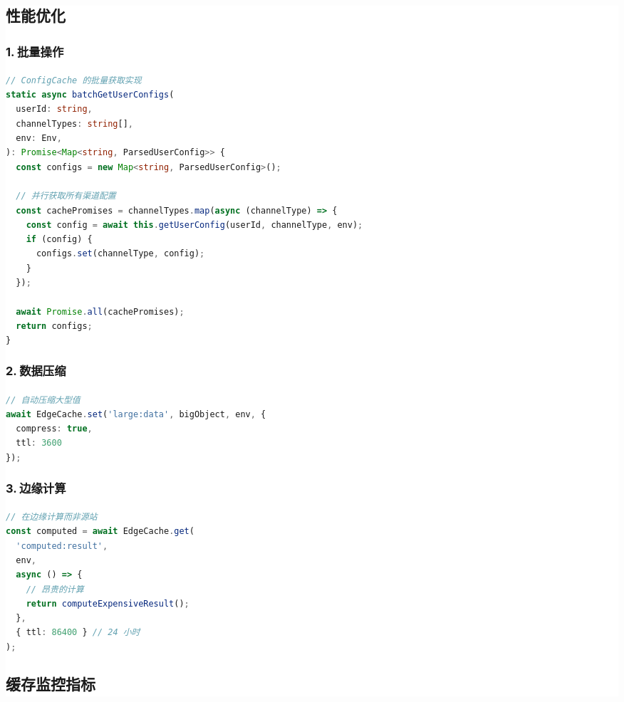 ## 性能优化

### 1. 批量操作
```typescript
// ConfigCache 的批量获取实现
static async batchGetUserConfigs(
  userId: string,
  channelTypes: string[],
  env: Env,
): Promise<Map<string, ParsedUserConfig>> {
  const configs = new Map<string, ParsedUserConfig>();
  
  // 并行获取所有渠道配置
  const cachePromises = channelTypes.map(async (channelType) => {
    const config = await this.getUserConfig(userId, channelType, env);
    if (config) {
      configs.set(channelType, config);
    }
  });
  
  await Promise.all(cachePromises);
  return configs;
}
```

### 2. 数据压缩
```typescript
// 自动压缩大型值
await EdgeCache.set('large:data', bigObject, env, {
  compress: true,
  ttl: 3600
});
```

### 3. 边缘计算
```typescript
// 在边缘计算而非源站
const computed = await EdgeCache.get(
  'computed:result',
  env,
  async () => {
    // 昂贵的计算
    return computeExpensiveResult();
  },
  { ttl: 86400 } // 24 小时
);
```

## 缓存监控指标
